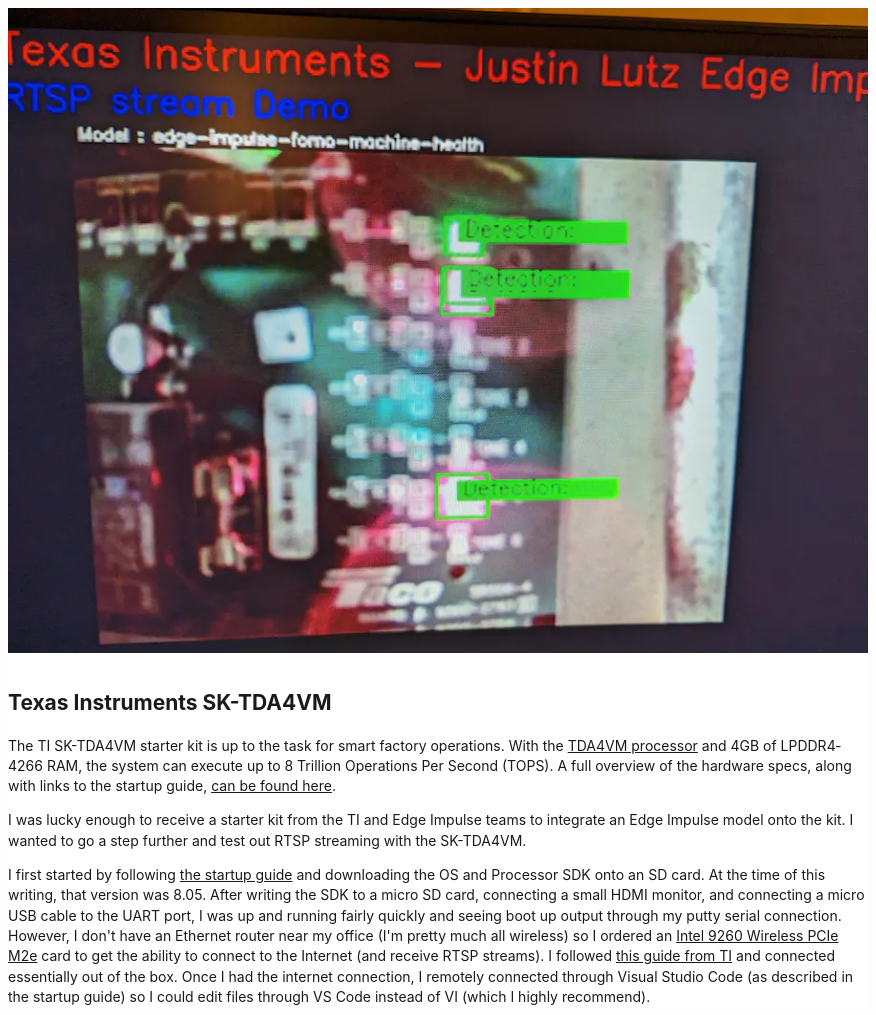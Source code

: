 ![](../.gitbook/assets/smart-factory-with-tda4vm/cover.jpg)

## Texas Instruments SK-TDA4VM

The TI SK-TDA4VM starter kit is up to the task for smart factory operations. With the [TDA4VM processor](https://www.ti.com/product/TDA4VM) and 4GB of LPDDR4‐4266 RAM, the system can execute up to 8 Trillion Operations Per Second (TOPS). A full overview of the hardware specs, along with links to the startup guide, [can be found here](https://www.ti.com/tool/SK-TDA4VM).

I was lucky enough to receive a starter kit from the TI and Edge Impulse teams to integrate an Edge Impulse model onto the kit. I wanted to go a step further and test out RTSP streaming with the SK-TDA4VM.

I first started by following [the startup guide](https://software-dl.ti.com/jacinto7/esd/processor-sdk-linux-sk-tda4vm/latest/exports/docs/getting\_started.html) and downloading the OS and Processor SDK onto an SD card. At the time of this writing, that version was 8.05. After writing the SDK to a micro SD card, connecting a small HDMI monitor, and connecting a micro USB cable to the UART port, I was up and running fairly quickly and seeing boot up output through my putty serial connection. However, I don't have an Ethernet router near my office (I'm pretty much all wireless) so I ordered an [Intel 9260 Wireless PCIe M2e](https://www.amazon.com/dp/B079QJQF4Y?psc=1\&ref=ppx\_yo2ov\_dt\_b\_product\_details) card to get the ability to connect to the Internet (and receive RTSP streams). I followed [this guide from TI](https://software-dl.ti.com/jacinto7/esd/processor-sdk-linux-sk-tda4vm/08\_01\_00\_02/exports/docs/wifi\_oob\_demo.html) and connected essentially out of the box. Once I had the internet connection, I remotely connected through Visual Studio Code (as described in the startup guide) so I could edit files through VS Code instead of VI (which I highly recommend).
